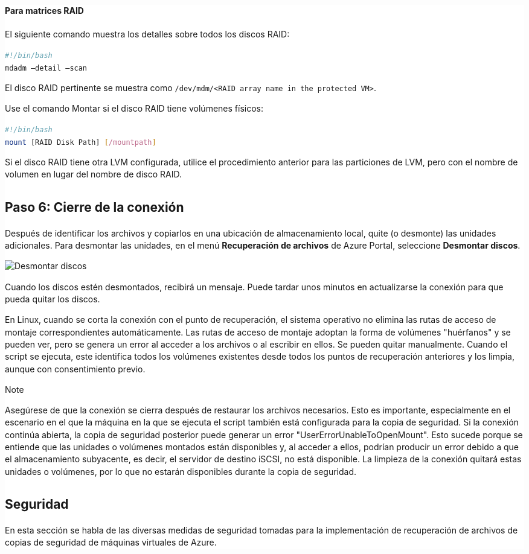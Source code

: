 #### <a name="for-raid-arrays"></a>Para matrices RAID

El siguiente comando muestra los detalles sobre todos los discos RAID:

```bash
#!/bin/bash
mdadm –detail –scan
```

 El disco RAID pertinente se muestra como `/dev/mdm/<RAID array name in the protected VM>`.

Use el comando Montar si el disco RAID tiene volúmenes físicos:

```bash
#!/bin/bash
mount [RAID Disk Path] [/mountpath]
```

Si el disco RAID tiene otra LVM configurada, utilice el procedimiento anterior para las particiones de LVM, pero con el nombre de volumen en lugar del nombre de disco RAID.

## <a name="step-6-closing-the-connection"></a>Paso 6: Cierre de la conexión

Después de identificar los archivos y copiarlos en una ubicación de almacenamiento local, quite (o desmonte) las unidades adicionales. Para desmontar las unidades, en el menú **Recuperación de archivos** de Azure Portal, seleccione **Desmontar discos**.

![Desmontar discos](./media/backup-azure-restore-files-from-vm/unmount-disks3.png)

Cuando los discos estén desmontados, recibirá un mensaje. Puede tardar unos minutos en actualizarse la conexión para que pueda quitar los discos.

En Linux, cuando se corta la conexión con el punto de recuperación, el sistema operativo no elimina las rutas de acceso de montaje correspondientes automáticamente. Las rutas de acceso de montaje adoptan la forma de volúmenes "huérfanos" y se pueden ver, pero se genera un error al acceder a los archivos o al escribir en ellos. Se pueden quitar manualmente. Cuando el script se ejecuta, este identifica todos los volúmenes existentes desde todos los puntos de recuperación anteriores y los limpia, aunque con consentimiento previo.

> [!NOTE]
> Asegúrese de que la conexión se cierra después de restaurar los archivos necesarios. Esto es importante, especialmente en el escenario en el que la máquina en la que se ejecuta el script también está configurada para la copia de seguridad. Si la conexión continúa abierta, la copia de seguridad posterior puede generar un error "UserErrorUnableToOpenMount". Esto sucede porque se entiende que las unidades o volúmenes montados están disponibles y, al acceder a ellos, podrían producir un error debido a que el almacenamiento subyacente, es decir, el servidor de destino iSCSI, no está disponible. La limpieza de la conexión quitará estas unidades o volúmenes, por lo que no estarán disponibles durante la copia de seguridad.

## <a name="security"></a>Seguridad

En esta sección se habla de las diversas medidas de seguridad tomadas para la implementación de recuperación de archivos de copias de seguridad de máquinas virtuales de Azure.
